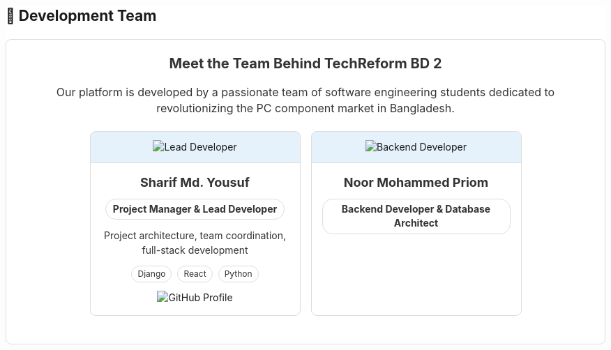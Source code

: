 ## 👥 Development Team

<div style="border-radius: 8px; padding: 20px; margin-bottom: 20px; border: 1px solid var(--vscode-panel-border, #ddd);">
<h3 style="text-align: center; margin-top: 0; margin-bottom: 15px; font-size: 20px; color: var(--vscode-editor-foreground, #333);">Meet the Team Behind TechReform BD 2</h3>
<p style="text-align: center; max-width: 800px; margin: 0 auto 20px auto; font-size: 16px; color: var(--vscode-editor-foreground, #333);">
Our platform is developed by a passionate team of software engineering students dedicated to revolutionizing the PC component market in Bangladesh.
</p>

<div style="display: flex; flex-wrap: wrap; justify-content: center; gap: 15px; margin-bottom: 20px;">
  
  <div style="border: 1px solid var(--vscode-panel-border, #ddd); border-radius: 8px; width: 300px; padding: 0; overflow: hidden;">
    <div style="border-bottom: 1px solid var(--vscode-panel-border, #ddd); padding: 12px; text-align: center; background-color: var(--vscode-editor-selectionBackground, rgba(0, 120, 215, 0.1));">
      <img src="https://img.shields.io/badge/👨‍💻-Lead%20Developer-blue?style=for-the-badge" alt="Lead Developer"/>
    </div>
    <div style="padding: 15px; text-align: center;">
      <h3 style="margin: 0 0 10px 0; font-size: 18px; color: var(--vscode-editor-foreground, #333);">Sharif Md. Yousuf</h3>
      <div style="border: 1px solid var(--vscode-panel-border, #ddd); border-radius: 15px; padding: 4px 10px; display: inline-block; margin-bottom: 12px;">
        <span style="font-weight: bold; color: var(--vscode-editor-foreground, #333);">Project Manager & Lead Developer</span>
      </div>
      <p style="margin: 0; color: var(--vscode-editor-foreground, #333); line-height: 1.5;">Project architecture, team coordination, full-stack development</p>      <div style="margin-top: 12px; display: flex; justify-content: center; gap: 8px; flex-wrap: wrap;">
        <span style="border: 1px solid var(--vscode-panel-border, #ddd); border-radius: 15px; padding: 2px 8px; font-size: 12px; color: var(--vscode-editor-foreground, #333);">Django</span>
        <span style="border: 1px solid var(--vscode-panel-border, #ddd); border-radius: 15px; padding: 2px 8px; font-size: 12px; color: var(--vscode-editor-foreground, #333);">React</span>
        <span style="border: 1px solid var(--vscode-panel-border, #ddd); border-radius: 15px; padding: 2px 8px; font-size: 12px; color: var(--vscode-editor-foreground, #333);">Python</span>
      </div>
      <div style="margin-top: 12px; display: flex; justify-content: center;">
        <a href="https://github.com/SharifdotG" target="_blank" style="text-decoration: none;">
          <img src="https://img.shields.io/badge/GitHub-SharifdotG-181717?style=for-the-badge&logo=github&logoColor=white" alt="GitHub Profile"/>
        </a>
      </div>
    </div>
  </div>

  
  <div style="border: 1px solid var(--vscode-panel-border, #ddd); border-radius: 8px; width: 300px; padding: 0; overflow: hidden;">
    <div style="border-bottom: 1px solid var(--vscode-panel-border, #ddd); padding: 12px; text-align: center; background-color: var(--vscode-editor-selectionBackground, rgba(0, 120, 215, 0.1));">
      <img src="https://img.shields.io/badge/🔧-Backend%20Developer-green?style=for-the-badge" alt="Backend Developer"/>
    </div>
    <div style="padding: 15px; text-align: center;">
      <h3 style="margin: 0 0 10px 0; font-size: 18px; color: var(--vscode-editor-foreground, #333);">Noor Mohammed Priom</h3>
      <div style="border: 1px solid var(--vscode-panel-border, #ddd); border-radius: 15px; padding: 4px 10px; display: inline-block; margin-bottom: 12px;">
        <span style="font-weight: bold; color: var(--vscode-editor-foreground, #333);">Backend Developer & Database Architect</span>
      </div>